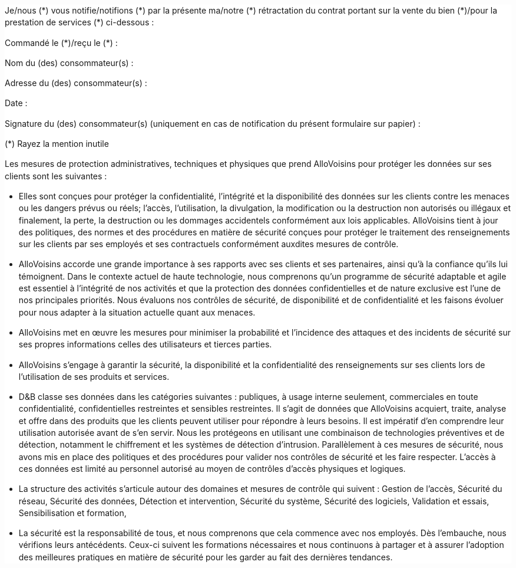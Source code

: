 Je/nous (\*) vous notifie/notifions (\*) par la présente ma/notre (\*) rétractation du contrat portant sur la vente du bien (\*)/pour la prestation de services (\*) ci-dessous :

Commandé le (\*)/reçu le (\*) :

Nom du (des) consommateur(s) :

Adresse du (des) consommateur(s) :

Date :

Signature du (des) consommateur(s) (uniquement en cas de notification du présent formulaire sur papier) :

(\*) Rayez la mention inutile

Les mesures de protection administratives, techniques et physiques que prend AlloVoisins pour protéger les données sur ses clients sont les suivantes :

* Elles sont conçues pour protéger la confidentialité, l’intégrité et la disponibilité des données sur les clients contre les menaces ou les dangers prévus ou réels; l’accès, l’utilisation, la divulgation, la modification ou la destruction non autorisés ou illégaux et finalement, la perte, la destruction ou les dommages accidentels conformément aux lois applicables. AlloVoisins tient à jour des politiques, des normes et des procédures en matière de sécurité conçues pour protéger le traitement des renseignements sur les clients par ses employés et ses contractuels conformément auxdites mesures de contrôle.
    
* AlloVoisins accorde une grande importance à ses rapports avec ses clients et ses partenaires, ainsi qu’à la confiance qu’ils lui témoignent. Dans le contexte actuel de haute technologie, nous comprenons qu’un programme de sécurité adaptable et agile est essentiel à l’intégrité de nos activités et que la protection des données confidentielles et de nature exclusive est l’une de nos principales priorités. Nous évaluons nos contrôles de sécurité, de disponibilité et de confidentialité et les faisons évoluer pour nous adapter à la situation actuelle quant aux menaces.
    
* AlloVoisins met en œuvre les mesures pour minimiser la probabilité et l’incidence des attaques et des incidents de sécurité sur ses propres informations celles des utilisateurs et tierces parties.
    
* AlloVoisins s’engage à garantir la sécurité, la disponibilité et la confidentialité des renseignements sur ses clients lors de l’utilisation de ses produits et services.
    
* D&B classe ses données dans les catégories suivantes : publiques, à usage interne seulement, commerciales en toute confidentialité, confidentielles restreintes et sensibles restreintes. Il s’agit de données que AlloVoisins acquiert, traite, analyse et offre dans des produits que les clients peuvent utiliser pour répondre à leurs besoins. Il est impératif d’en comprendre leur utilisation autorisée avant de s’en servir. Nous les protégeons en utilisant une combinaison de technologies préventives et de détection, notamment le chiffrement et les systèmes de détection d’intrusion. Parallèlement à ces mesures de sécurité, nous avons mis en place des politiques et des procédures pour valider nos contrôles de sécurité et les faire respecter. L’accès à ces données est limité au personnel autorisé au moyen de contrôles d’accès physiques et logiques.
    
* La structure des activités s’articule autour des domaines et mesures de contrôle qui suivent : Gestion de l’accès, Sécurité du réseau, Sécurité des données, Détection et intervention, Sécurité du système, Sécurité des logiciels, Validation et essais, Sensibilisation et formation,
    
* La sécurité est la responsabilité de tous, et nous comprenons que cela commence avec nos employés. Dès l’embauche, nous vérifions leurs antécédents. Ceux-ci suivent les formations nécessaires et nous continuons à partager et à assurer l’adoption des meilleures pratiques en matière de sécurité pour les garder au fait des dernières tendances.
    